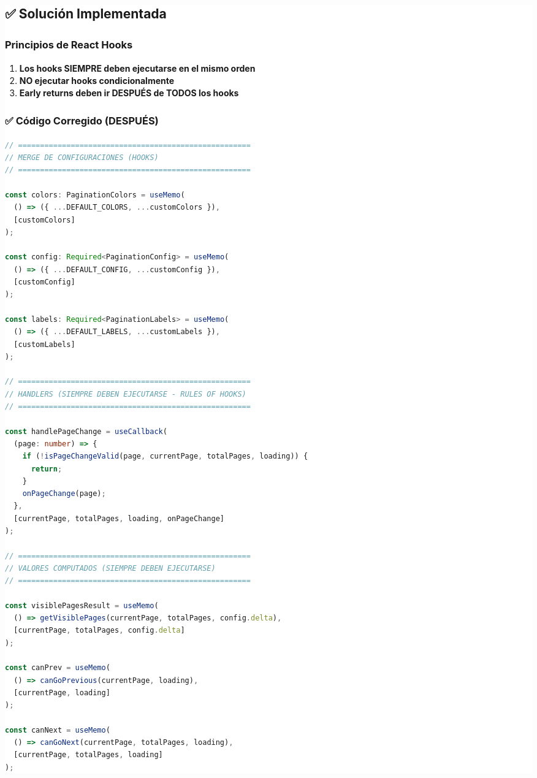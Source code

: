 
## ✅ Solución Implementada

### Principios de React Hooks

1. **Los hooks SIEMPRE deben ejecutarse en el mismo orden**
2. **NO ejecutar hooks condicionalmente**
3. **Early returns deben ir DESPUÉS de TODOS los hooks**

### ✅ Código Corregido (DESPUÉS)

```typescript
// =====================================================
// MERGE DE CONFIGURACIONES (HOOKS)
// =====================================================

const colors: PaginationColors = useMemo(
  () => ({ ...DEFAULT_COLORS, ...customColors }),
  [customColors]
);

const config: Required<PaginationConfig> = useMemo(
  () => ({ ...DEFAULT_CONFIG, ...customConfig }),
  [customConfig]
);

const labels: Required<PaginationLabels> = useMemo(
  () => ({ ...DEFAULT_LABELS, ...customLabels }),
  [customLabels]
);

// =====================================================
// HANDLERS (SIEMPRE DEBEN EJECUTARSE - RULES OF HOOKS)
// =====================================================

const handlePageChange = useCallback(
  (page: number) => {
    if (!isPageChangeValid(page, currentPage, totalPages, loading)) {
      return;
    }
    onPageChange(page);
  },
  [currentPage, totalPages, loading, onPageChange]
);

// =====================================================
// VALORES COMPUTADOS (SIEMPRE DEBEN EJECUTARSE)
// =====================================================

const visiblePagesResult = useMemo(
  () => getVisiblePages(currentPage, totalPages, config.delta),
  [currentPage, totalPages, config.delta]
);

const canPrev = useMemo(
  () => canGoPrevious(currentPage, loading),
  [currentPage, loading]
);

const canNext = useMemo(
  () => canGoNext(currentPage, totalPages, loading),
  [currentPage, totalPages, loading]
);
```